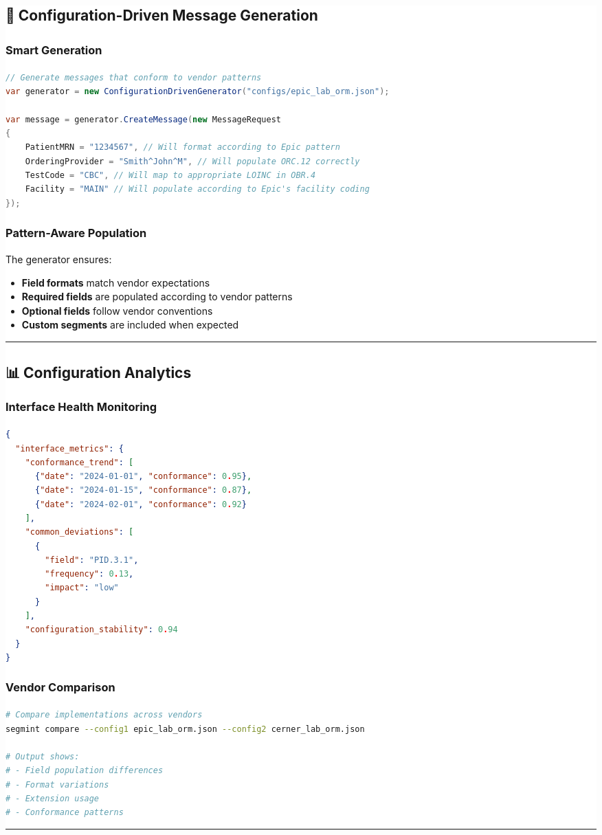 
## 🚀 **Configuration-Driven Message Generation**

### **Smart Generation**
```csharp
// Generate messages that conform to vendor patterns
var generator = new ConfigurationDrivenGenerator("configs/epic_lab_orm.json");

var message = generator.CreateMessage(new MessageRequest
{
    PatientMRN = "1234567", // Will format according to Epic pattern
    OrderingProvider = "Smith^John^M", // Will populate ORC.12 correctly
    TestCode = "CBC", // Will map to appropriate LOINC in OBR.4
    Facility = "MAIN" // Will populate according to Epic's facility coding
});
```

### **Pattern-Aware Population**
The generator ensures:
- **Field formats** match vendor expectations
- **Required fields** are populated according to vendor patterns
- **Optional fields** follow vendor conventions
- **Custom segments** are included when expected

---

## 📊 **Configuration Analytics**

### **Interface Health Monitoring**
```json
{
  "interface_metrics": {
    "conformance_trend": [
      {"date": "2024-01-01", "conformance": 0.95},
      {"date": "2024-01-15", "conformance": 0.87},
      {"date": "2024-02-01", "conformance": 0.92}
    ],
    "common_deviations": [
      {
        "field": "PID.3.1",
        "frequency": 0.13,
        "impact": "low"
      }
    ],
    "configuration_stability": 0.94
  }
}
```

### **Vendor Comparison**
```bash
# Compare implementations across vendors
segmint compare --config1 epic_lab_orm.json --config2 cerner_lab_orm.json

# Output shows:
# - Field population differences
# - Format variations
# - Extension usage
# - Conformance patterns
```

---